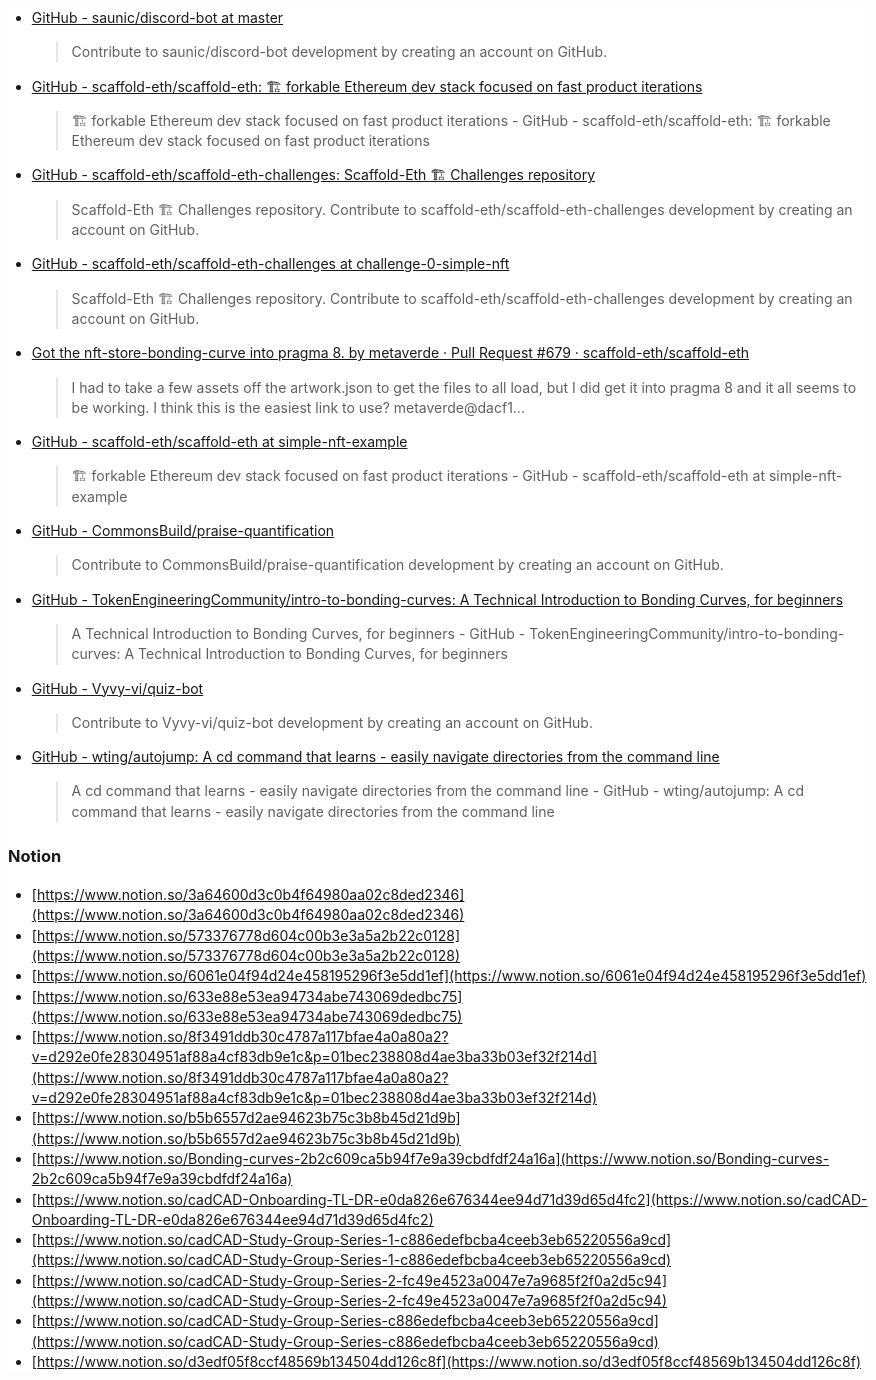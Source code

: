 - [GitHub - saunic/discord-bot at master](https://github.com/saunic/discord-bot/tree/master)
  > Contribute to saunic/discord-bot development by creating an account on GitHub.
- [GitHub - scaffold-eth/scaffold-eth: 🏗 forkable Ethereum dev stack focused on fast product iterations](https://github.com/scaffold-eth/scaffold-eth)
  > 🏗 forkable Ethereum dev stack focused on fast product iterations - GitHub - scaffold-eth/scaffold-eth: 🏗 forkable Ethereum dev stack focused on fast product iterations
- [GitHub - scaffold-eth/scaffold-eth-challenges: Scaffold-Eth 🏗 Challenges repository](https://github.com/scaffold-eth/scaffold-eth-challenges)
  > Scaffold-Eth 🏗 Challenges repository. Contribute to scaffold-eth/scaffold-eth-challenges development by creating an account on GitHub.
- [GitHub - scaffold-eth/scaffold-eth-challenges at challenge-0-simple-nft](https://github.com/scaffold-eth/scaffold-eth-challenges/tree/challenge-0-simple-nft)
  > Scaffold-Eth 🏗 Challenges repository. Contribute to scaffold-eth/scaffold-eth-challenges development by creating an account on GitHub.
- [Got the nft-store-bonding-curve into pragma 8. by metaverde · Pull Request #679 · scaffold-eth/scaffold-eth](https://github.com/scaffold-eth/scaffold-eth/pull/679)
  > I had to take a few assets off the artwork.json to get the files to all load, but I did get it into pragma 8 and it all seems to be working. I think this is the easiest link to use? metaverde@dacf1...
- [GitHub - scaffold-eth/scaffold-eth at simple-nft-example](https://github.com/scaffold-eth/scaffold-eth/tree/simple-nft-example)
  > 🏗 forkable Ethereum dev stack focused on fast product iterations - GitHub - scaffold-eth/scaffold-eth at simple-nft-example
- [GitHub - CommonsBuild/praise-quantification](https://github.com/TECommons/Praise-Quantification)
  > Contribute to CommonsBuild/praise-quantification development by creating an account on GitHub.
- [GitHub - TokenEngineeringCommunity/intro-to-bonding-curves: A Technical Introduction to Bonding Curves, for beginners](https://github.com/TokenEngineeringCommunity/intro-to-bonding-curves)
  > A Technical Introduction to Bonding Curves, for beginners - GitHub - TokenEngineeringCommunity/intro-to-bonding-curves: A Technical Introduction to Bonding Curves, for beginners
- [GitHub - Vyvy-vi/quiz-bot](https://github.com/Vyvy-vi/quiz-bot)
  > Contribute to Vyvy-vi/quiz-bot development by creating an account on GitHub.
- [GitHub - wting/autojump: A cd command that learns - easily navigate directories from the command line](https://github.com/wting/autojump)
  > A cd command that learns - easily navigate directories from the command line - GitHub - wting/autojump: A cd command that learns - easily navigate directories from the command line


### Notion

- [https://www.notion.so/3a64600d3c0b4f64980aa02c8ded2346](https://www.notion.so/3a64600d3c0b4f64980aa02c8ded2346)
- [https://www.notion.so/573376778d604c00b3e3a5a2b22c0128](https://www.notion.so/573376778d604c00b3e3a5a2b22c0128)
- [https://www.notion.so/6061e04f94d24e458195296f3e5dd1ef](https://www.notion.so/6061e04f94d24e458195296f3e5dd1ef)
- [https://www.notion.so/633e88e53ea94734abe743069dedbc75](https://www.notion.so/633e88e53ea94734abe743069dedbc75)
- [https://www.notion.so/8f3491ddb30c4787a117bfae4a0a80a2?v=d292e0fe28304951af88a4cf83db9e1c&p=01bec238808d4ae3ba33b03ef32f214d](https://www.notion.so/8f3491ddb30c4787a117bfae4a0a80a2?v=d292e0fe28304951af88a4cf83db9e1c&p=01bec238808d4ae3ba33b03ef32f214d)
- [https://www.notion.so/b5b6557d2ae94623b75c3b8b45d21d9b](https://www.notion.so/b5b6557d2ae94623b75c3b8b45d21d9b)
- [https://www.notion.so/Bonding-curves-2b2c609ca5b94f7e9a39cbdfdf24a16a](https://www.notion.so/Bonding-curves-2b2c609ca5b94f7e9a39cbdfdf24a16a)
- [https://www.notion.so/cadCAD-Onboarding-TL-DR-e0da826e676344ee94d71d39d65d4fc2](https://www.notion.so/cadCAD-Onboarding-TL-DR-e0da826e676344ee94d71d39d65d4fc2)
- [https://www.notion.so/cadCAD-Study-Group-Series-1-c886edefbcba4ceeb3eb65220556a9cd](https://www.notion.so/cadCAD-Study-Group-Series-1-c886edefbcba4ceeb3eb65220556a9cd)
- [https://www.notion.so/cadCAD-Study-Group-Series-2-fc49e4523a0047e7a9685f2f0a2d5c94](https://www.notion.so/cadCAD-Study-Group-Series-2-fc49e4523a0047e7a9685f2f0a2d5c94)
- [https://www.notion.so/cadCAD-Study-Group-Series-c886edefbcba4ceeb3eb65220556a9cd](https://www.notion.so/cadCAD-Study-Group-Series-c886edefbcba4ceeb3eb65220556a9cd)
- [https://www.notion.so/d3edf05f8ccf48569b134504dd126c8f](https://www.notion.so/d3edf05f8ccf48569b134504dd126c8f)